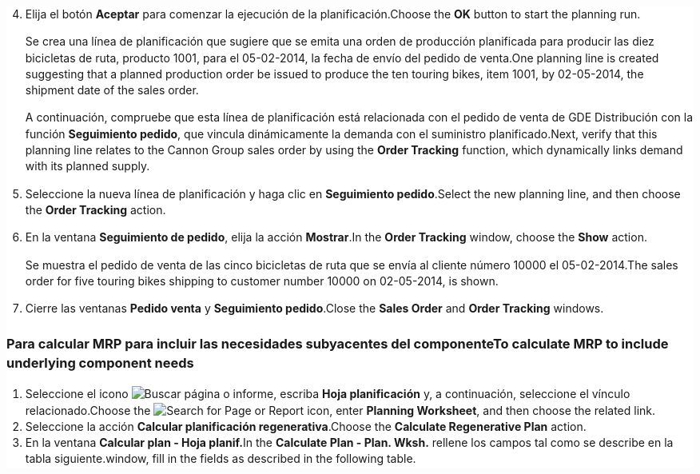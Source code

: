 4.  <span data-ttu-id="c6ba8-201">Elija el botón **Aceptar** para comenzar la ejecución de la planificación.</span><span class="sxs-lookup"><span data-stu-id="c6ba8-201">Choose the **OK** button to start the planning run.</span></span>  

     <span data-ttu-id="c6ba8-202">Se crea una línea de planificación que sugiere que se emita una orden de producción planificada para producir las diez bicicletas de ruta, producto 1001, para el 05-02-2014, la fecha de envío del pedido de venta.</span><span class="sxs-lookup"><span data-stu-id="c6ba8-202">One planning line is created suggesting that a planned production order be issued to produce the ten touring bikes, item 1001, by 02-05-2014, the shipment date of the sales order.</span></span>  

     <span data-ttu-id="c6ba8-203">A continuación, compruebe que esta línea de planificación está relacionada con el pedido de venta de GDE Distribución con la función **Seguimiento pedido**, que vincula dinámicamente la demanda con el suministro planificado.</span><span class="sxs-lookup"><span data-stu-id="c6ba8-203">Next, verify that this planning line relates to the Cannon Group sales order by using the **Order Tracking** function, which dynamically links demand with its planned supply.</span></span>  

5.  <span data-ttu-id="c6ba8-204">Seleccione la nueva línea de planificación y haga clic en **Seguimiento pedido**.</span><span class="sxs-lookup"><span data-stu-id="c6ba8-204">Select the new planning line, and then choose the **Order Tracking** action.</span></span>  
6.  <span data-ttu-id="c6ba8-205">En la ventana **Seguimiento de pedido**, elija la acción **Mostrar**.</span><span class="sxs-lookup"><span data-stu-id="c6ba8-205">In the **Order Tracking** window, choose the **Show** action.</span></span>  

     <span data-ttu-id="c6ba8-206">Se muestra el pedido de venta de las cinco bicicletas de ruta que se envía al cliente número 10000 el 05-02-2014.</span><span class="sxs-lookup"><span data-stu-id="c6ba8-206">The sales order for five touring bikes shipping to customer number 10000 on 02-05-2014, is shown.</span></span>  

7.  <span data-ttu-id="c6ba8-207">Cierre las ventanas **Pedido venta** y **Seguimiento pedido**.</span><span class="sxs-lookup"><span data-stu-id="c6ba8-207">Close the **Sales Order** and **Order Tracking** windows.</span></span>  

### <a name="to-calculate-mrp-to-include-underlying-component-needs"></a><span data-ttu-id="c6ba8-208">Para calcular MRP para incluir las necesidades subyacentes del componente</span><span class="sxs-lookup"><span data-stu-id="c6ba8-208">To calculate MRP to include underlying component needs</span></span>  

1.  <span data-ttu-id="c6ba8-209">Seleccione el icono ![Buscar página o informe](media/ui-search/search_small.png "icono Buscar página o informe"), escriba **Hoja planificación** y, a continuación, seleccione el vínculo relacionado.</span><span class="sxs-lookup"><span data-stu-id="c6ba8-209">Choose the ![Search for Page or Report](media/ui-search/search_small.png "Search for Page or Report icon") icon, enter **Planning Worksheet**, and then choose the related link.</span></span>  
2.  <span data-ttu-id="c6ba8-210">Seleccione la acción **Calcular planificación regenerativa**.</span><span class="sxs-lookup"><span data-stu-id="c6ba8-210">Choose the **Calculate Regenerative Plan** action.</span></span>  
3.  <span data-ttu-id="c6ba8-211">En la ventana **Calcular plan - Hoja planif.**</span><span class="sxs-lookup"><span data-stu-id="c6ba8-211">In the **Calculate Plan - Plan. Wksh.**</span></span> <span data-ttu-id="c6ba8-212">rellene los campos tal como se describe en la tabla siguiente.</span><span class="sxs-lookup"><span data-stu-id="c6ba8-212">window, fill in the fields as described in the following table.</span></span>  
